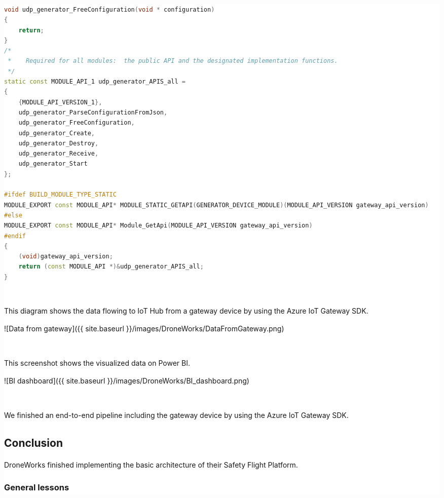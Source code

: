 ```C++
void udp_generator_FreeConfiguration(void * configuration)
{
	return;
}
/*
 *    Required for all modules:  the public API and the designated implementation functions.
 */
static const MODULE_API_1 udp_generator_APIS_all =
{
    {MODULE_API_VERSION_1},
    udp_generator_ParseConfigurationFromJson,
	udp_generator_FreeConfiguration,
    udp_generator_Create,
    udp_generator_Destroy,
    udp_generator_Receive,
    udp_generator_Start
};

#ifdef BUILD_MODULE_TYPE_STATIC
MODULE_EXPORT const MODULE_API* MODULE_STATIC_GETAPI(GENERATOR_DEVICE_MODULE)(MODULE_API_VERSION gateway_api_version)
#else
MODULE_EXPORT const MODULE_API* Module_GetApi(MODULE_API_VERSION gateway_api_version)
#endif
{
    (void)gateway_api_version;
    return (const MODULE_API *)&udp_generator_APIS_all;
}

```

<br/>


This diagram shows the data flowing to IoT Hub from a gateway device by using the Azure IoT Gateway SDK.
 
 ![Data from gateway]({{ site.baseurl }}/images/DroneWorks/DataFromGateway.png)

<br/>

This screenshot shows the visualized data on Power BI.
 
 ![BI dashboard]({{ site.baseurl }}/images/DroneWorks/BI_dashboard.png)

<br/>

We finished an end-to-end pipeline including the gateway device by using the Azure IoT Gateway SDK.

## Conclusion ##

DroneWorks finished implementing the basic architecture of their Safety Flight Platform.

### General lessons
